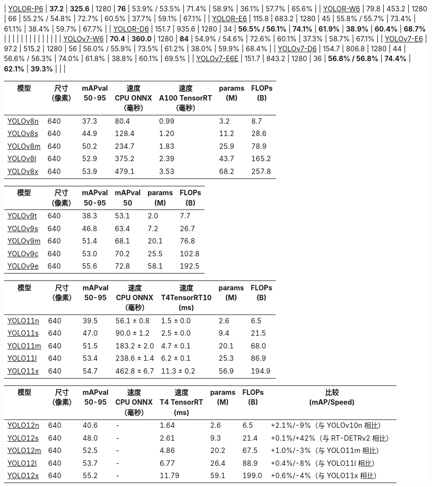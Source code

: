 | [YOLOR-P6](https://github.com/WongKinYiu/yolor)              | **37.2**    | **325.6**      | 1280         | **76**  | 53.9% / 53.5%          | 71.4%          | 58.9%          | 36.1%         | 57.7%         | 65.6%         |
| [YOLOR-W6](https://github.com/WongKinYiu/yolor)              | 79.8        | 453.2          | 1280         | 66      | 55.2% / 54.8%          | 72.7%          | 60.5%          | 37.7%         | 59.1%         | 67.1%         |
| [YOLOR-E6](https://github.com/WongKinYiu/yolor)              | 115.8       | 683.2          | 1280         | 45      | 55.8% / 55.7%          | 73.4%          | 61.1%          | 38.4%         | 59.7%         | 67.7%         |
| [YOLOR-D6](https://github.com/WongKinYiu/yolor)              | 151.7       | 935.6          | 1280         | 34      | **56.5% / 56.1%**      | **74.1%**      | **61.9%**      | **38.9%**     | **60.4%**     | **68.7%**     |
|                                                              |             |                |              |         |                        |                |                |               |               |               |
| [YOLOv7-W6](https://github.com/WongKinYiu/yolov7)            | **70.4**    | **360.0**      | 1280         | **84**  | 54.9% / 54.6%          | 72.6%          | 60.1%          | 37.3%         | 58.7%         | 67.1%         |
| [YOLOv7-E6](https://github.com/WongKinYiu/yolov7)            | 97.2        | 515.2          | 1280         | 56      | 56.0% / 55.9%          | 73.5%          | 61.2%          | 38.0%         | 59.9%         | 68.4%         |
| [YOLOv7-D6](https://github.com/WongKinYiu/yolov7)            | 154.7       | 806.8          | 1280         | 44      | 56.6% / 56.3%          | 74.0%          | 61.8%          | 38.8%         | 60.1%         | 69.5%         |
| [YOLOv7-E6E](https://github.com/WongKinYiu/yolov7)           | 151.7       | 843.2          | 1280         | 36      | **56.8% / 56.8%**      | **74.4%**      | **62.1%**      | **39.3%**     |               |               |

|模型|尺寸  <br>（像素）|mAPval  <br>50-95|速度  <br>CPU ONNX  <br>（毫秒）|速度  <br>A100 TensorRT  <br>（毫秒）|params  <br>(M)|FLOPs  <br>(B)|
|---|---|---|---|---|---|---|
|[YOLOv8n](https://github.com/ultralytics/assets/releases/download/v8.3.0/yolov8n.pt)|640|37.3|80.4|0.99|3.2|8.7|
|[YOLOv8s](https://github.com/ultralytics/assets/releases/download/v8.3.0/yolov8s.pt)|640|44.9|128.4|1.20|11.2|28.6|
|[YOLOv8m](https://github.com/ultralytics/assets/releases/download/v8.3.0/yolov8m.pt)|640|50.2|234.7|1.83|25.9|78.9|
|[YOLOv8l](https://github.com/ultralytics/assets/releases/download/v8.3.0/yolov8l.pt)|640|52.9|375.2|2.39|43.7|165.2|
|[YOLOv8x](https://github.com/ultralytics/assets/releases/download/v8.3.0/yolov8x.pt)|640|53.9|479.1|3.53|68.2|257.8|

|模型|尺寸  <br>（像素）|mAPval  <br>50-95|mAPval  <br>50|params  <br>(M)|FLOPs  <br>(B)|
|---|---|---|---|---|---|
|[YOLOv9t](https://github.com/ultralytics/assets/releases/download/v8.3.0/yolov9t.pt)|640|38.3|53.1|2.0|7.7|
|[YOLOv9s](https://github.com/ultralytics/assets/releases/download/v8.3.0/yolov9s.pt)|640|46.8|63.4|7.2|26.7|
|[YOLOv9m](https://github.com/ultralytics/assets/releases/download/v8.3.0/yolov9m.pt)|640|51.4|68.1|20.1|76.8|
|[YOLOv9c](https://github.com/ultralytics/assets/releases/download/v8.3.0/yolov9c.pt)|640|53.0|70.2|25.5|102.8|
|[YOLOv9e](https://github.com/ultralytics/assets/releases/download/v8.3.0/yolov9e.pt)|640|55.6|72.8|58.1|192.5|

|模型|尺寸  <br>（像素）|mAPval  <br>50-95|速度  <br>CPU ONNX  <br>（毫秒）|速度  <br>T4TensorRT10  <br>(ms)|params  <br>(M)|FLOPs  <br>(B)|
|---|---|---|---|---|---|---|
|[YOLO11n](https://github.com/ultralytics/assets/releases/download/v8.3.0/yolo11n.pt)|640|39.5|56.1 ± 0.8|1.5 ± 0.0|2.6|6.5|
|[YOLO11s](https://github.com/ultralytics/assets/releases/download/v8.3.0/yolo11s.pt)|640|47.0|90.0 ± 1.2|2.5 ± 0.0|9.4|21.5|
|[YOLO11m](https://github.com/ultralytics/assets/releases/download/v8.3.0/yolo11m.pt)|640|51.5|183.2 ± 2.0|4.7 ± 0.1|20.1|68.0|
|[YOLO11l](https://github.com/ultralytics/assets/releases/download/v8.3.0/yolo11l.pt)|640|53.4|238.6 ± 1.4|6.2 ± 0.1|25.3|86.9|
|[YOLO11x](https://github.com/ultralytics/assets/releases/download/v8.3.0/yolo11x.pt)|640|54.7|462.8 ± 6.7|11.3 ± 0.2|56.9|194.9|

|模型|尺寸  <br>（像素）|mAPval  <br>50-95|速度  <br>CPU ONNX  <br>（毫秒）|速度  <br>T4 TensorRT  <br>(ms)|params  <br>(M)|FLOPs  <br>(B)|比较  <br>(mAP/Speed)|
|---|---|---|---|---|---|---|---|
|[YOLO12n](https://github.com/ultralytics/assets/releases/download/v8.3.0/yolo12n.pt)|640|40.6|-|1.64|2.6|6.5|+2.1%/-9%（与 YOLOv10n 相比）|
|[YOLO12s](https://github.com/ultralytics/assets/releases/download/v8.3.0/yolo12s.pt)|640|48.0|-|2.61|9.3|21.4|+0.1%/+42%（与 RT-DETRv2 相比）|
|[YOLO12m](https://github.com/ultralytics/assets/releases/download/v8.3.0/yolo12m.pt)|640|52.5|-|4.86|20.2|67.5|+1.0%/-3%（与 YOLO11m 相比）|
|[YOLO12l](https://github.com/ultralytics/assets/releases/download/v8.3.0/yolo12l.pt)|640|53.7|-|6.77|26.4|88.9|+0.4%/-8%（与 YOLO11l 相比）|
|[YOLO12x](https://github.com/ultralytics/assets/releases/download/v8.3.0/yolo12x.pt)|640|55.2|-|11.79|59.1|199.0|+0.6%/-4%（与 YOLO11x 相比）|

